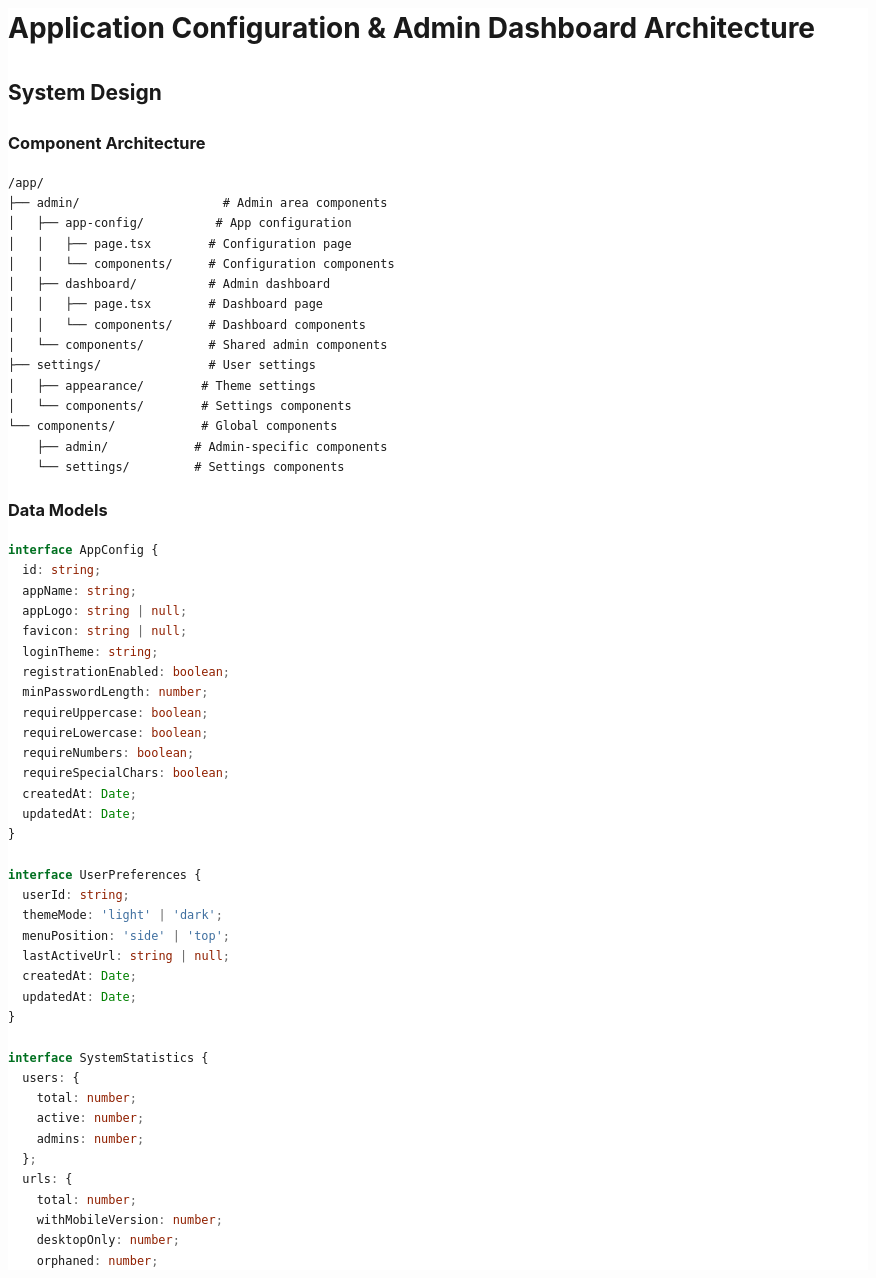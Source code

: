 # Application Configuration & Admin Dashboard Architecture

## System Design

### Component Architecture
```
/app/
├── admin/                    # Admin area components
│   ├── app-config/          # App configuration
│   │   ├── page.tsx        # Configuration page
│   │   └── components/     # Configuration components
│   ├── dashboard/          # Admin dashboard
│   │   ├── page.tsx        # Dashboard page
│   │   └── components/     # Dashboard components
│   └── components/         # Shared admin components
├── settings/               # User settings
│   ├── appearance/        # Theme settings
│   └── components/        # Settings components
└── components/            # Global components
    ├── admin/            # Admin-specific components
    └── settings/         # Settings components
```

### Data Models

```typescript
interface AppConfig {
  id: string;
  appName: string;
  appLogo: string | null;
  favicon: string | null;
  loginTheme: string;
  registrationEnabled: boolean;
  minPasswordLength: number;
  requireUppercase: boolean;
  requireLowercase: boolean;
  requireNumbers: boolean;
  requireSpecialChars: boolean;
  createdAt: Date;
  updatedAt: Date;
}

interface UserPreferences {
  userId: string;
  themeMode: 'light' | 'dark';
  menuPosition: 'side' | 'top';
  lastActiveUrl: string | null;
  createdAt: Date;
  updatedAt: Date;
}

interface SystemStatistics {
  users: {
    total: number;
    active: number;
    admins: number;
  };
  urls: {
    total: number;
    withMobileVersion: number;
    desktopOnly: number;
    orphaned: number;
```
